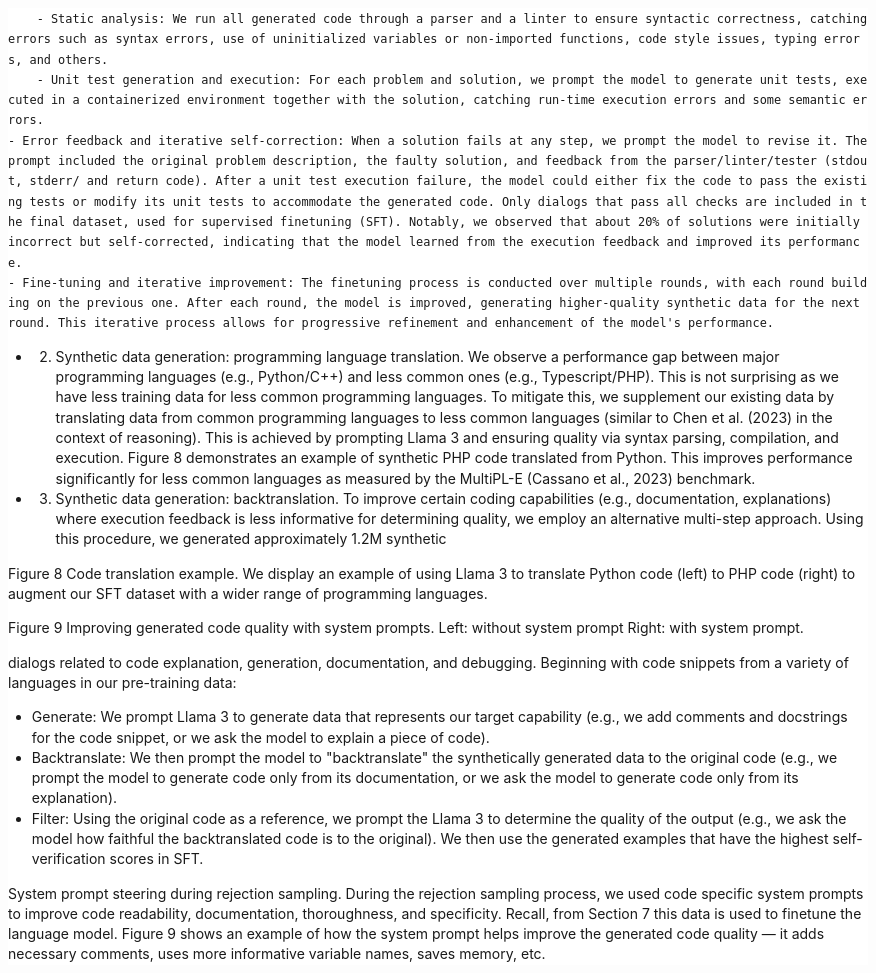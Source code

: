 		- Static analysis: We run all generated code through a parser and a linter to ensure syntactic correctness, catching errors such as syntax errors, use of uninitialized variables or non-imported functions, code style issues, typing errors, and others.
		- Unit test generation and execution: For each problem and solution, we prompt the model to generate unit tests, executed in a containerized environment together with the solution, catching run-time execution errors and some semantic errors.
	- Error feedback and iterative self-correction: When a solution fails at any step, we prompt the model to revise it. The prompt included the original problem description, the faulty solution, and feedback from the parser/linter/tester (stdout, stderr/ and return code). After a unit test execution failure, the model could either fix the code to pass the existing tests or modify its unit tests to accommodate the generated code. Only dialogs that pass all checks are included in the final dataset, used for supervised finetuning (SFT). Notably, we observed that about 20% of solutions were initially incorrect but self-corrected, indicating that the model learned from the execution feedback and improved its performance.
	- Fine-tuning and iterative improvement: The finetuning process is conducted over multiple rounds, with each round building on the previous one. After each round, the model is improved, generating higher-quality synthetic data for the next round. This iterative process allows for progressive refinement and enhancement of the model's performance.
- 2. Synthetic data generation: programming language translation. We observe a performance gap between major programming languages (e.g., Python/C++) and less common ones (e.g., Typescript/PHP). This is not surprising as we have less training data for less common programming languages. To mitigate this, we supplement our existing data by translating data from common programming languages to less common languages (similar to Chen et al. (2023) in the context of reasoning). This is achieved by prompting Llama 3 and ensuring quality via syntax parsing, compilation, and execution. Figure 8 demonstrates an example of synthetic PHP code translated from Python. This improves performance significantly for less common languages as measured by the MultiPL-E (Cassano et al., 2023) benchmark.
- 3. Synthetic data generation: backtranslation. To improve certain coding capabilities (e.g., documentation, explanations) where execution feedback is less informative for determining quality, we employ an alternative multi-step approach. Using this procedure, we generated approximately 1.2M synthetic

Figure 8 Code translation example. We display an example of using Llama 3 to translate Python code (left) to PHP code (right) to augment our SFT dataset with a wider range of programming languages.

Figure 9 Improving generated code quality with system prompts. Left: without system prompt Right: with system prompt.

dialogs related to code explanation, generation, documentation, and debugging. Beginning with code snippets from a variety of languages in our pre-training data:

- Generate: We prompt Llama 3 to generate data that represents our target capability (e.g., we add comments and docstrings for the code snippet, or we ask the model to explain a piece of code).
- Backtranslate: We then prompt the model to "backtranslate" the synthetically generated data to the original code (e.g., we prompt the model to generate code only from its documentation, or we ask the model to generate code only from its explanation).
- Filter: Using the original code as a reference, we prompt the Llama 3 to determine the quality of the output (e.g., we ask the model how faithful the backtranslated code is to the original). We then use the generated examples that have the highest self-verification scores in SFT.

System prompt steering during rejection sampling. During the rejection sampling process, we used code specific system prompts to improve code readability, documentation, thoroughness, and specificity. Recall, from Section 7 this data is used to finetune the language model. Figure 9 shows an example of how the system prompt helps improve the generated code quality — it adds necessary comments, uses more informative variable names, saves memory, etc.
